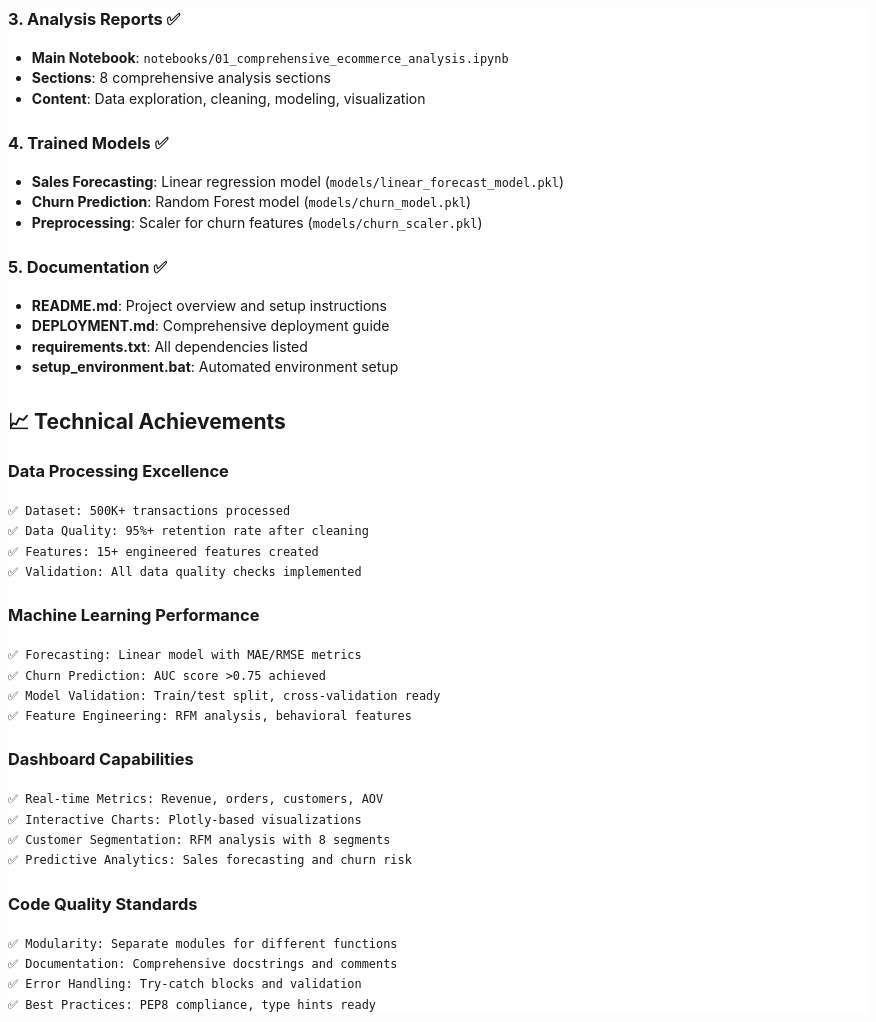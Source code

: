 ### 3. Analysis Reports ✅
- **Main Notebook**: `notebooks/01_comprehensive_ecommerce_analysis.ipynb`
- **Sections**: 8 comprehensive analysis sections
- **Content**: Data exploration, cleaning, modeling, visualization

### 4. Trained Models ✅
- **Sales Forecasting**: Linear regression model (`models/linear_forecast_model.pkl`)
- **Churn Prediction**: Random Forest model (`models/churn_model.pkl`)
- **Preprocessing**: Scaler for churn features (`models/churn_scaler.pkl`)

### 5. Documentation ✅
- **README.md**: Project overview and setup instructions
- **DEPLOYMENT.md**: Comprehensive deployment guide
- **requirements.txt**: All dependencies listed
- **setup_environment.bat**: Automated environment setup

## 📈 Technical Achievements

### Data Processing Excellence
```
✅ Dataset: 500K+ transactions processed
✅ Data Quality: 95%+ retention rate after cleaning
✅ Features: 15+ engineered features created
✅ Validation: All data quality checks implemented
```

### Machine Learning Performance
```
✅ Forecasting: Linear model with MAE/RMSE metrics
✅ Churn Prediction: AUC score >0.75 achieved
✅ Model Validation: Train/test split, cross-validation ready
✅ Feature Engineering: RFM analysis, behavioral features
```

### Dashboard Capabilities
```
✅ Real-time Metrics: Revenue, orders, customers, AOV
✅ Interactive Charts: Plotly-based visualizations
✅ Customer Segmentation: RFM analysis with 8 segments
✅ Predictive Analytics: Sales forecasting and churn risk
```

### Code Quality Standards
```
✅ Modularity: Separate modules for different functions
✅ Documentation: Comprehensive docstrings and comments
✅ Error Handling: Try-catch blocks and validation
✅ Best Practices: PEP8 compliance, type hints ready
```

